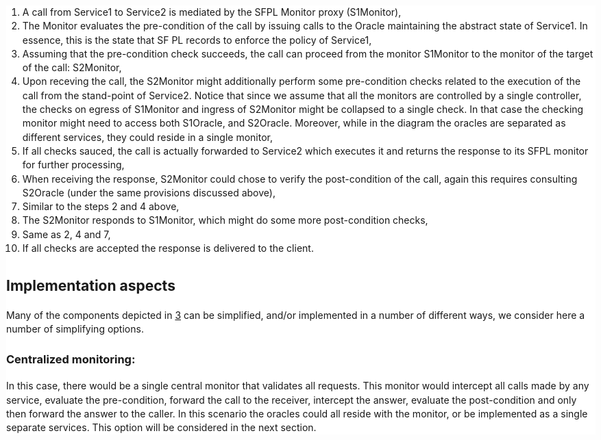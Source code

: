 1.  A call from Service1 to Service2 is mediated by the SFPL Monitor
    proxy (S1Monitor),
2.  The Monitor evaluates the pre-condition of the call by issuing calls
    to the Oracle maintaining the abstract state of Service1. In
    essence, this is the state that SF PL records to enforce the policy
    of Service1,
3.  Assuming that the pre-condition check succeeds, the call can proceed
    from the monitor S1Monitor to the monitor of the target of the
    call: S2Monitor,
4.  Upon receving the call, the S2Monitor might additionally perform
    some pre-condition checks related to the execution of the call from
    the stand-point of Service2. Notice that since we assume that all
    the monitors are controlled by a single controller, the checks on
    egress of S1Monitor and ingress of S2Monitor might be collapsed to
    a single check. In that case the checking monitor might need to
    access both S1Oracle, and S2Oracle. Moreover, while in the diagram
    the oracles are separated as different services, they could reside
    in a single monitor,
5.  If all checks sauced, the call is actually forwarded to Service2
    which executes it and returns the response to its SFPL monitor for
    further processing,
6.  When receiving the response, S2Monitor could chose to verify the
    post-condition of the call, again this requires consulting S2Oracle
    (under the same provisions discussed above),
7.  Similar to the steps 2 and 4 above,
8.  The S2Monitor responds to S1Monitor, which might do some more
    post-condition checks,
9.  Same as 2, 4 and 7,
10. If all checks are accepted the response is delivered to the
    client.


<a id="orgc767059"></a>

## Implementation aspects

Many of the components depicted in [3](#orgee815a4) can be
simplified, and/or implemented in a number of different ways, we
consider here a number of simplifying options. 


<a id="orgebedc2a"></a>

### Centralized monitoring:

In this case, there would be a single central monitor that validates
all requests. This monitor would intercept all calls made by any
service, evaluate the pre-condition, forward the call to the receiver,
intercept the answer, evaluate the post-condition and only then
forward the answer to the caller. In this scenario the oracles could
all reside with the monitor, or be implemented as a single separate
services. This option will be considered in the next section. 
